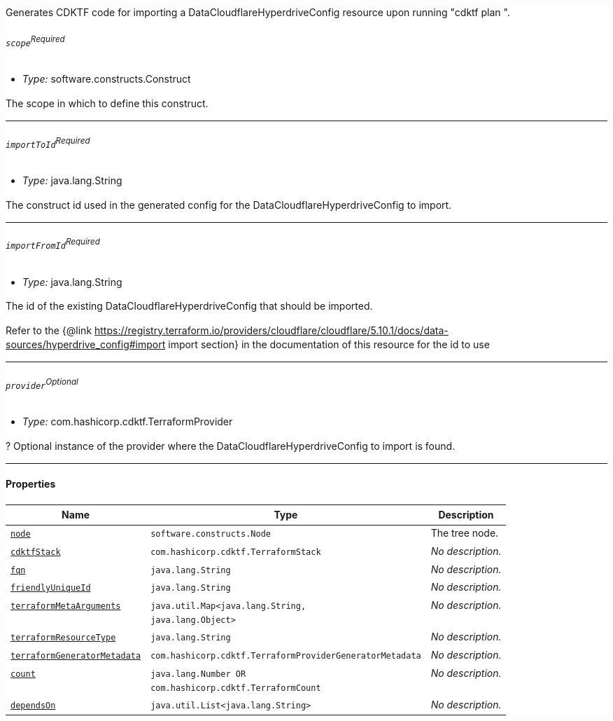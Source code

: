 Generates CDKTF code for importing a DataCloudflareHyperdriveConfig resource upon running "cdktf plan <stack-name>".

###### `scope`<sup>Required</sup> <a name="scope" id="@cdktf/provider-cloudflare.dataCloudflareHyperdriveConfig.DataCloudflareHyperdriveConfig.generateConfigForImport.parameter.scope"></a>

- *Type:* software.constructs.Construct

The scope in which to define this construct.

---

###### `importToId`<sup>Required</sup> <a name="importToId" id="@cdktf/provider-cloudflare.dataCloudflareHyperdriveConfig.DataCloudflareHyperdriveConfig.generateConfigForImport.parameter.importToId"></a>

- *Type:* java.lang.String

The construct id used in the generated config for the DataCloudflareHyperdriveConfig to import.

---

###### `importFromId`<sup>Required</sup> <a name="importFromId" id="@cdktf/provider-cloudflare.dataCloudflareHyperdriveConfig.DataCloudflareHyperdriveConfig.generateConfigForImport.parameter.importFromId"></a>

- *Type:* java.lang.String

The id of the existing DataCloudflareHyperdriveConfig that should be imported.

Refer to the {@link https://registry.terraform.io/providers/cloudflare/cloudflare/5.10.1/docs/data-sources/hyperdrive_config#import import section} in the documentation of this resource for the id to use

---

###### `provider`<sup>Optional</sup> <a name="provider" id="@cdktf/provider-cloudflare.dataCloudflareHyperdriveConfig.DataCloudflareHyperdriveConfig.generateConfigForImport.parameter.provider"></a>

- *Type:* com.hashicorp.cdktf.TerraformProvider

? Optional instance of the provider where the DataCloudflareHyperdriveConfig to import is found.

---

#### Properties <a name="Properties" id="Properties"></a>

| **Name** | **Type** | **Description** |
| --- | --- | --- |
| <code><a href="#@cdktf/provider-cloudflare.dataCloudflareHyperdriveConfig.DataCloudflareHyperdriveConfig.property.node">node</a></code> | <code>software.constructs.Node</code> | The tree node. |
| <code><a href="#@cdktf/provider-cloudflare.dataCloudflareHyperdriveConfig.DataCloudflareHyperdriveConfig.property.cdktfStack">cdktfStack</a></code> | <code>com.hashicorp.cdktf.TerraformStack</code> | *No description.* |
| <code><a href="#@cdktf/provider-cloudflare.dataCloudflareHyperdriveConfig.DataCloudflareHyperdriveConfig.property.fqn">fqn</a></code> | <code>java.lang.String</code> | *No description.* |
| <code><a href="#@cdktf/provider-cloudflare.dataCloudflareHyperdriveConfig.DataCloudflareHyperdriveConfig.property.friendlyUniqueId">friendlyUniqueId</a></code> | <code>java.lang.String</code> | *No description.* |
| <code><a href="#@cdktf/provider-cloudflare.dataCloudflareHyperdriveConfig.DataCloudflareHyperdriveConfig.property.terraformMetaArguments">terraformMetaArguments</a></code> | <code>java.util.Map<java.lang.String, java.lang.Object></code> | *No description.* |
| <code><a href="#@cdktf/provider-cloudflare.dataCloudflareHyperdriveConfig.DataCloudflareHyperdriveConfig.property.terraformResourceType">terraformResourceType</a></code> | <code>java.lang.String</code> | *No description.* |
| <code><a href="#@cdktf/provider-cloudflare.dataCloudflareHyperdriveConfig.DataCloudflareHyperdriveConfig.property.terraformGeneratorMetadata">terraformGeneratorMetadata</a></code> | <code>com.hashicorp.cdktf.TerraformProviderGeneratorMetadata</code> | *No description.* |
| <code><a href="#@cdktf/provider-cloudflare.dataCloudflareHyperdriveConfig.DataCloudflareHyperdriveConfig.property.count">count</a></code> | <code>java.lang.Number OR com.hashicorp.cdktf.TerraformCount</code> | *No description.* |
| <code><a href="#@cdktf/provider-cloudflare.dataCloudflareHyperdriveConfig.DataCloudflareHyperdriveConfig.property.dependsOn">dependsOn</a></code> | <code>java.util.List<java.lang.String></code> | *No description.* |
